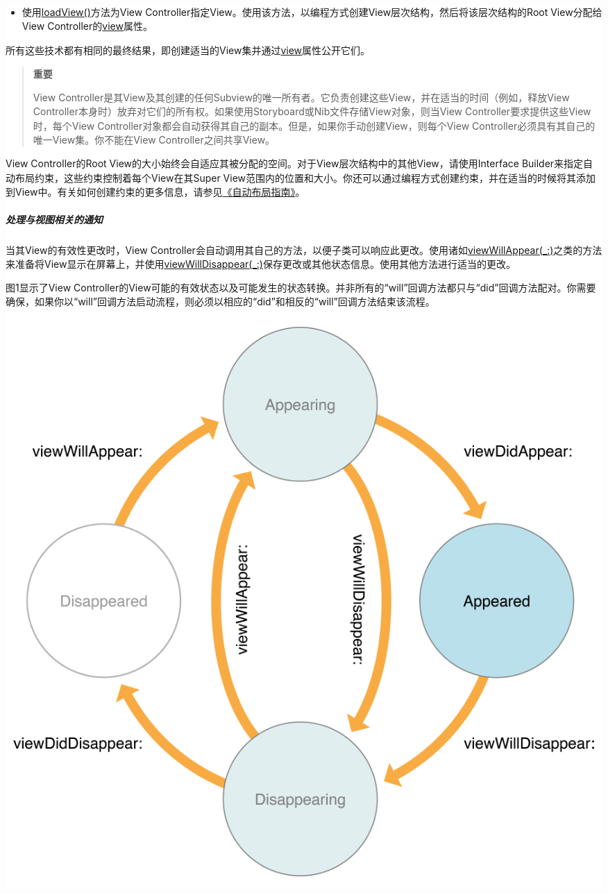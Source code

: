 * 使用[loadView()]()方法为View Controller指定View。使用该方法，以编程方式创建View层次结构，然后将该层次结构的Root View分配给View Controller的[view]()属性。

所有这些技术都有相同的最终结果，即创建适当的View集并通过[view]()属性公开它们。

> **重要**
>
> View Controller是其View及其创建的任何Subview的唯一所有者。它负责创建这些View，并在适当的时间（例如，释放View Controller本身时）放弃对它们的所有权。如果使用Storyboard或Nib文件存储View对象，则当View Controller要求提供这些View时，每个View Controller对象都会自动获得其自己的副本。但是，如果你手动创建View，则每个View Controller必须具有其自己的唯一View集。你不能在View Controller之间共享View。

View Controller的Root View的大小始终会自适应其被分配的空间。对于View层次结构中的其他View，请使用Interface Builder来指定自动布局约束，这些约束控制着每个View在其Super View范围内的位置和大小。你还可以通过编程方式创建约束，并在适当的时候将其添加到View中。有关如何创建约束的更多信息，请参见[《自动布局指南》]()。

##### 处理与视图相关的通知

当其View的有效性更改时，View Controller会自动调用其自己的方法，以便子类可以响应此更改。使用诸如[viewWillAppear(_:)]()之类的方法来准备将View显示在屏幕上，并使用[viewWillDisappear(_:)]()保存更改或其他状态信息。使用其他方法进行适当的更改。

图1显示了View Controller的View可能的有效状态以及可能发生的状态转换。并非所有的“will”回调方法都只与“did”回调方法配对。你需要确保，如果你以“will”回调方法启动流程，则必须以相应的“did”和相反的“will”回调方法结束该流程。

![图1：有效状态转换](./UIViewController_Class_Reference_2x_ddcaa00c-87d8-4c85-961e-ccfb9fa4aac2.png)
